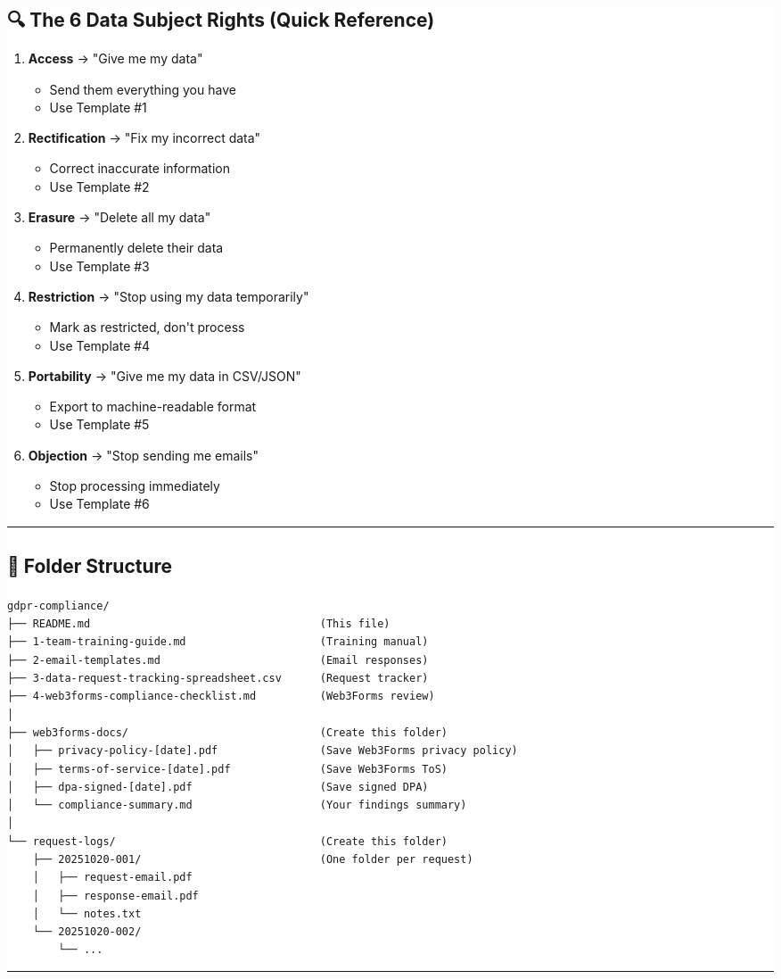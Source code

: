 ## 🔍 The 6 Data Subject Rights (Quick Reference)

1. **Access** → "Give me my data"
   - Send them everything you have
   - Use Template #1

2. **Rectification** → "Fix my incorrect data"
   - Correct inaccurate information
   - Use Template #2

3. **Erasure** → "Delete all my data"
   - Permanently delete their data
   - Use Template #3

4. **Restriction** → "Stop using my data temporarily"
   - Mark as restricted, don't process
   - Use Template #4

5. **Portability** → "Give me my data in CSV/JSON"
   - Export to machine-readable format
   - Use Template #5

6. **Objection** → "Stop sending me emails"
   - Stop processing immediately
   - Use Template #6

---

## 📂 Folder Structure

```
gdpr-compliance/
├── README.md                                    (This file)
├── 1-team-training-guide.md                     (Training manual)
├── 2-email-templates.md                         (Email responses)
├── 3-data-request-tracking-spreadsheet.csv      (Request tracker)
├── 4-web3forms-compliance-checklist.md          (Web3Forms review)
│
├── web3forms-docs/                              (Create this folder)
│   ├── privacy-policy-[date].pdf                (Save Web3Forms privacy policy)
│   ├── terms-of-service-[date].pdf              (Save Web3Forms ToS)
│   ├── dpa-signed-[date].pdf                    (Save signed DPA)
│   └── compliance-summary.md                    (Your findings summary)
│
└── request-logs/                                (Create this folder)
    ├── 20251020-001/                            (One folder per request)
    │   ├── request-email.pdf
    │   ├── response-email.pdf
    │   └── notes.txt
    └── 20251020-002/
        └── ...
```

---
